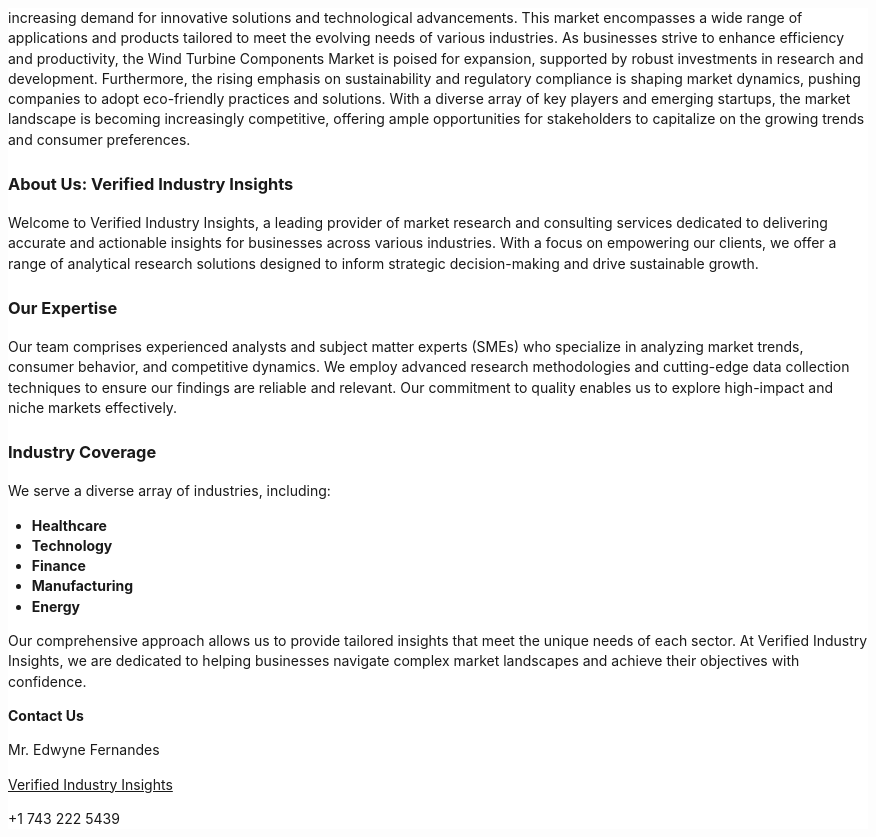 increasing demand for innovative solutions and technological advancements. This market encompasses a wide range of applications and products tailored to meet the evolving needs of various industries. As businesses strive to enhance efficiency and productivity, the Wind Turbine Components Market is poised for expansion, supported by robust investments in research and development. Furthermore, the rising emphasis on sustainability and regulatory compliance is shaping market dynamics, pushing companies to adopt eco-friendly practices and solutions. With a diverse array of key players and emerging startups, the market landscape is becoming increasingly competitive, offering ample opportunities for stakeholders to capitalize on the growing trends and consumer preferences.</p><h3>About Us: Verified Industry Insights</h3><p>Welcome to Verified Industry Insights, a leading provider of market research and consulting services dedicated to delivering accurate and actionable insights for businesses across various industries. With a focus on empowering our clients, we offer a range of analytical research solutions designed to inform strategic decision-making and drive sustainable growth.</p><h3>Our Expertise</h3><p>Our team comprises experienced analysts and subject matter experts (SMEs) who specialize in analyzing market trends, consumer behavior, and competitive dynamics. We employ advanced research methodologies and cutting-edge data collection techniques to ensure our findings are reliable and relevant. Our commitment to quality enables us to explore high-impact and niche markets effectively.</p><h3>Industry Coverage</h3><p>We serve a diverse array of industries, including:</p><ul><li><strong>Healthcare</strong></li><li><strong>Technology</strong></li><li><strong>Finance</strong></li><li><strong>Manufacturing</strong></li><li><strong>Energy</strong></li></ul><p>Our comprehensive approach allows us to provide tailored insights that meet the unique needs of each sector. At Verified Industry Insights, we are dedicated to helping businesses navigate complex market landscapes and achieve their objectives with confidence.</p><p><strong>Contact Us</strong></p><p>Mr. Edwyne Fernandes</p><p><a href="https://www.verifiedindustryinsights.com/">Verified Industry Insights</a></p><p>+1 743 222 5439</p>
